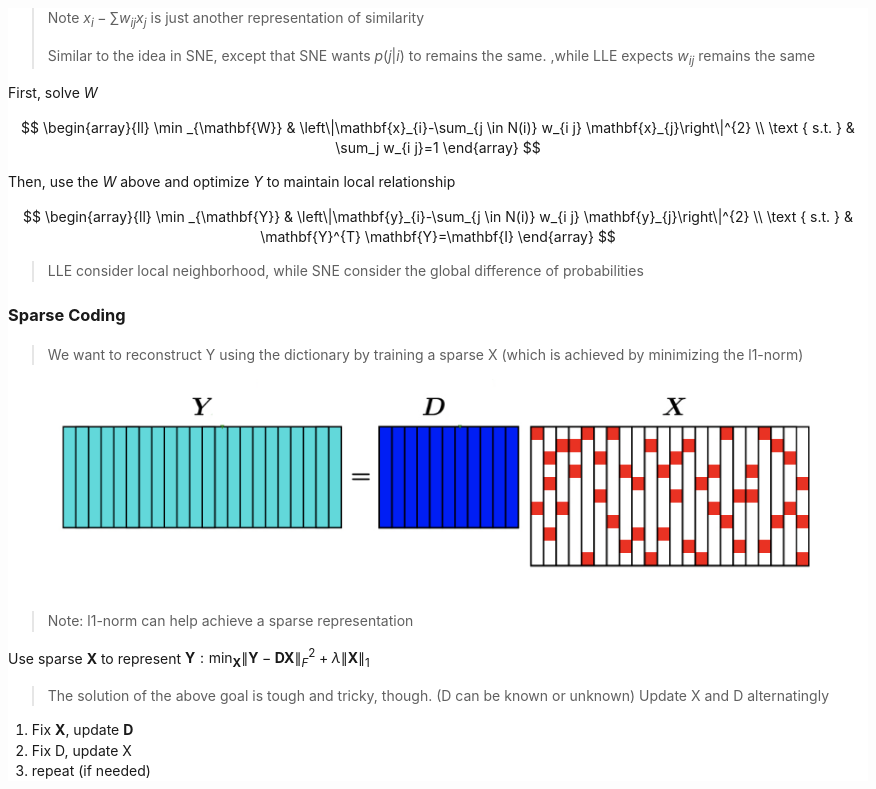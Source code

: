 > Note $x_i - \sum w_{ij} x_j$ is just another representation of similarity
>
> Similar to the idea in SNE, except that SNE wants $p(j|i)$ to remains the same.
> ,while LLE expects $w_{ij}$ remains the same

First, solve $W$


$$
\begin{array}{ll}
\min _{\mathbf{W}} & \left\|\mathbf{x}_{i}-\sum_{j \in N(i)} w_{i j} \mathbf{x}_{j}\right\|^{2} \\
\text { s.t. } & \sum_j w_{i j}=1
\end{array}
$$

Then, use the $W$ above and optimize $Y$ to maintain local relationship

$$
\begin{array}{ll}
\min _{\mathbf{Y}} & \left\|\mathbf{y}_{i}-\sum_{j \in N(i)} w_{i j} \mathbf{y}_{j}\right\|^{2} \\
\text { s.t. } & \mathbf{Y}^{T} \mathbf{Y}=\mathbf{I}
\end{array}
$$

> LLE consider local neighborhood, while SNE consider the global difference of probabilities


### Sparse Coding

> We want to reconstruct Y using the dictionary by training a sparse X (which is  achieved by minimizing the l1-norm)

![](./img/03-15-09-32-04.png)

> Note: l1-norm can help achieve a sparse representation

Use sparse $\mathbf{X}$ to represent $\mathbf{Y}: \min _{\mathbf{X}}\|\mathbf{Y}-\mathbf{D} \mathbf{X}\|_{F}^{2}+ \lambda\|\mathbf{X}\|_{1}$

> The solution of the above goal is tough and tricky, though. (D can be known or unknown)
Update $\mathrm{X}$ and $\mathrm{D}$ alternatingly
1. Fix $\mathbf{X}$, update $\mathbf{D}$
2. Fix $\mathrm{D},$ update $\mathrm{X}$
3. repeat (if needed)
